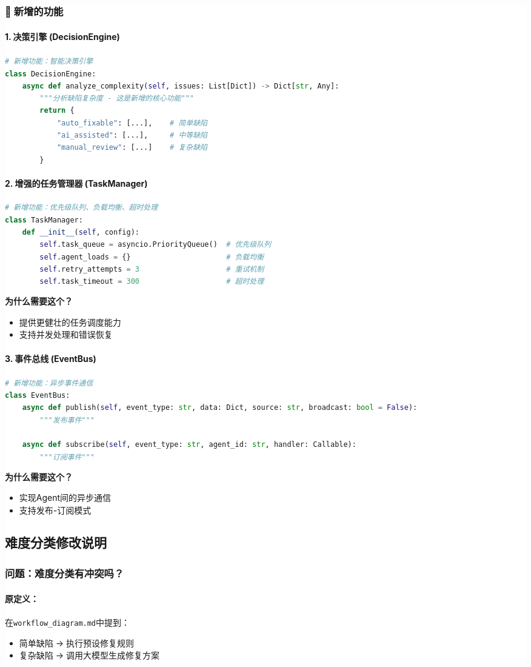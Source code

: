 ### 🔧 **新增的功能**

#### 1. **决策引擎 (DecisionEngine)**
```python
# 新增功能：智能决策引擎
class DecisionEngine:
    async def analyze_complexity(self, issues: List[Dict]) -> Dict[str, Any]:
        """分析缺陷复杂度 - 这是新增的核心功能"""
        return {
            "auto_fixable": [...],    # 简单缺陷
            "ai_assisted": [...],     # 中等缺陷  
            "manual_review": [...]    # 复杂缺陷
        }
```

#### 2. **增强的任务管理器 (TaskManager)**
```python
# 新增功能：优先级队列、负载均衡、超时处理
class TaskManager:
    def __init__(self, config):
        self.task_queue = asyncio.PriorityQueue()  # 优先级队列
        self.agent_loads = {}                      # 负载均衡
        self.retry_attempts = 3                    # 重试机制
        self.task_timeout = 300                    # 超时处理
```

**为什么需要这个？**
- 提供更健壮的任务调度能力
- 支持并发处理和错误恢复

#### 3. **事件总线 (EventBus)**
```python
# 新增功能：异步事件通信
class EventBus:
    async def publish(self, event_type: str, data: Dict, source: str, broadcast: bool = False):
        """发布事件"""
    
    async def subscribe(self, event_type: str, agent_id: str, handler: Callable):
        """订阅事件"""
```

**为什么需要这个？**
- 实现Agent间的异步通信
- 支持发布-订阅模式

## 难度分类修改说明

### **问题：难度分类有冲突吗？**

#### **原定义**：
在`workflow_diagram.md`中提到：
- 简单缺陷 → 执行预设修复规则
- 复杂缺陷 → 调用大模型生成修复方案
